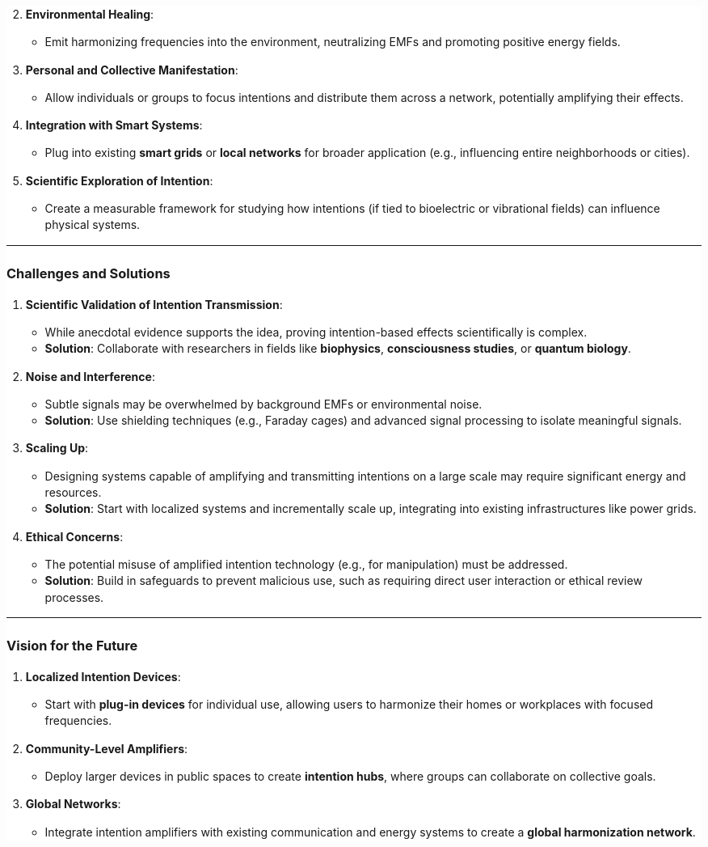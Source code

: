 2. **Environmental Healing**:
   - Emit harmonizing frequencies into the environment, neutralizing EMFs and promoting positive energy fields.

3. **Personal and Collective Manifestation**:
   - Allow individuals or groups to focus intentions and distribute them across a network, potentially amplifying their effects.

4. **Integration with Smart Systems**:
   - Plug into existing **smart grids** or **local networks** for broader application (e.g., influencing entire neighborhoods or cities).

5. **Scientific Exploration of Intention**:
   - Create a measurable framework for studying how intentions (if tied to bioelectric or vibrational fields) can influence physical systems.

---

### Challenges and Solutions

1. **Scientific Validation of Intention Transmission**:
   - While anecdotal evidence supports the idea, proving intention-based effects scientifically is complex.
   - **Solution**: Collaborate with researchers in fields like **biophysics**, **consciousness studies**, or **quantum biology**.

2. **Noise and Interference**:
   - Subtle signals may be overwhelmed by background EMFs or environmental noise.
   - **Solution**: Use shielding techniques (e.g., Faraday cages) and advanced signal processing to isolate meaningful signals.

3. **Scaling Up**:
   - Designing systems capable of amplifying and transmitting intentions on a large scale may require significant energy and resources.
   - **Solution**: Start with localized systems and incrementally scale up, integrating into existing infrastructures like power grids.

4. **Ethical Concerns**:
   - The potential misuse of amplified intention technology (e.g., for manipulation) must be addressed.
   - **Solution**: Build in safeguards to prevent malicious use, such as requiring direct user interaction or ethical review processes.

---

### Vision for the Future

1. **Localized Intention Devices**:
   - Start with **plug-in devices** for individual use, allowing users to harmonize their homes or workplaces with focused frequencies.

2. **Community-Level Amplifiers**:
   - Deploy larger devices in public spaces to create **intention hubs**, where groups can collaborate on collective goals.

3. **Global Networks**:
   - Integrate intention amplifiers with existing communication and energy systems to create a **global harmonization network**.
